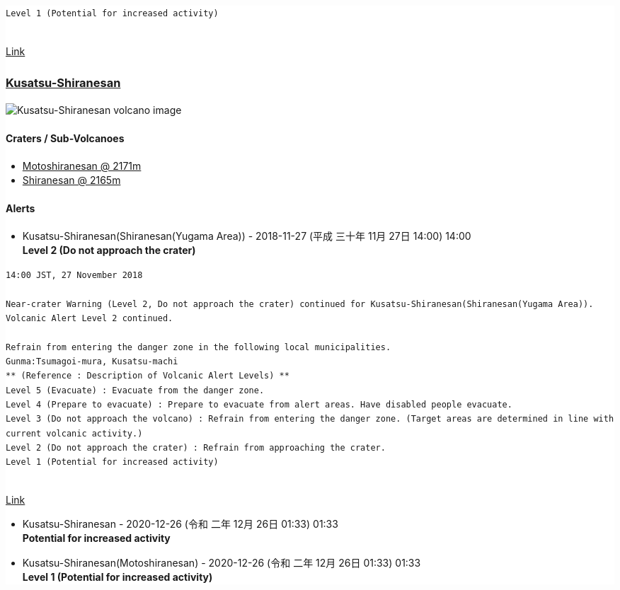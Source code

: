 ```Satsuma-Iojima Volcanic Warning (Near the crater)
Level 1 (Potential for increased activity)


```  
[Link](https://www.jma.go.jp/en/volcano/forecast_05_20191102085107.html)  



### **[Kusatsu-Shiranesan](https://www.data.jma.go.jp/svd/vois/data/tokyo/eng/305/305-eng.htm)**
![Kusatsu-Shiranesan volcano image](https://www.data.jma.go.jp/svd/vois/data/tokyo/eng/305/305_pic.jpg)  
  

#### Craters / Sub-Volcanoes
* [Motoshiranesan @ 2171m](https://www.google.com/maps/place/36°37'22%22N+138°31'55%22E/@36.62277777777778,138.53194444444446,17z/data=!3m1!4b1!4m5!3m4!1s0x0:0x0!8m2!3d36.62277777777778!4d138.53194444444446)
* [Shiranesan @ 2165m](https://www.google.com/maps/place/36°37'06%22N+138°31'40%22E/@36.61833333333333,138.5277777777778,17z/data=!3m1!4b1!4m5!3m4!1s0x0:0x0!8m2!3d36.61833333333333!4d138.5277777777778)

#### Alerts
* Kusatsu-Shiranesan(Shiranesan(Yugama Area)) - 2018-11-27 (平成 三十年 11月 27日 14:00) 14:00  
**Level 2 (Do not approach the crater)**  
          
```Kusatsu-Shiranesan(Shiranesan(Yugama Area)) Volcanic Warning (Near the crater)
14:00 JST, 27 November 2018

Near-crater Warning (Level 2, Do not approach the crater) continued for Kusatsu-Shiranesan(Shiranesan(Yugama Area)).
Volcanic Alert Level 2 continued.

Refrain from entering the danger zone in the following local municipalities.
Gunma:Tsumagoi-mura, Kusatsu-machi
** (Reference : Description of Volcanic Alert Levels) **
Level 5 (Evacuate) : Evacuate from the danger zone.
Level 4 (Prepare to evacuate) : Prepare to evacuate from alert areas. Have disabled people evacuate.
Level 3 (Do not approach the volcano) : Refrain from entering the danger zone. (Target areas are determined in line with current volcanic activity.)
Level 2 (Do not approach the crater) : Refrain from approaching the crater.
Level 1 (Potential for increased activity)


```  
[Link](https://www.jma.go.jp/en/volcano/forecast_03_20181127050018.html)  


* Kusatsu-Shiranesan - 2020-12-26 (令和 二年 12月 26日 01:33) 01:33  
**Potential for increased activity**  
          

* Kusatsu-Shiranesan(Motoshiranesan) - 2020-12-26 (令和 二年 12月 26日 01:33) 01:33  
**Level 1 (Potential for increased activity)**  
          